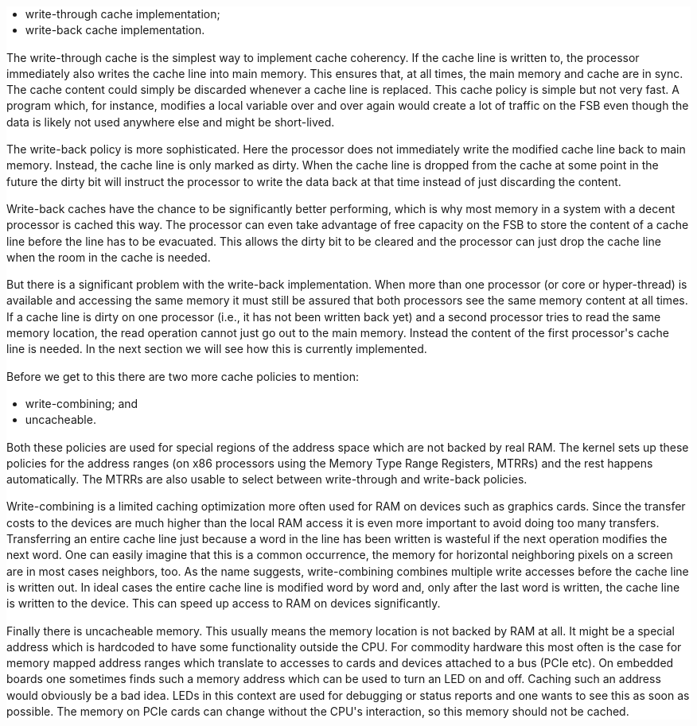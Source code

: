   * write-through cache implementation; 
  * write-back cache implementation. 

The write-through cache is the simplest way to implement cache coherency. If the cache line is written to, the processor immediately also writes the cache line into main memory. This ensures that, at all times, the main memory and cache are in sync. The cache content could simply be discarded whenever a cache line is replaced. This cache policy is simple but not very fast. A program which, for instance, modifies a local variable over and over again would create a lot of traffic on the FSB even though the data is likely not used anywhere else and might be short-lived.

The write-back policy is more sophisticated. Here the processor does not immediately write the modified cache line back to main memory. Instead, the cache line is only marked as dirty. When the cache line is dropped from the cache at some point in the future the dirty bit will instruct the processor to write the data back at that time instead of just discarding the content.

Write-back caches have the chance to be significantly better performing, which is why most memory in a system with a decent processor is cached this way. The processor can even take advantage of free capacity on the FSB to store the content of a cache line before the line has to be evacuated. This allows the dirty bit to be cleared and the processor can just drop the cache line when the room in the cache is needed.

But there is a significant problem with the write-back implementation. When more than one processor (or core or hyper-thread) is available and accessing the same memory it must still be assured that both processors see the same memory content at all times. If a cache line is dirty on one processor (i.e., it has not been written back yet) and a second processor tries to read the same memory location, the read operation cannot just go out to the main memory. Instead the content of the first processor's cache line is needed. In the next section we will see how this is currently implemented.

Before we get to this there are two more cache policies to mention:

  * write-combining; and 
  * uncacheable. 

Both these policies are used for special regions of the address space which are not backed by real RAM. The kernel sets up these policies for the address ranges (on x86 processors using the Memory Type Range Registers, MTRRs) and the rest happens automatically. The MTRRs are also usable to select between write-through and write-back policies.

Write-combining is a limited caching optimization more often used for RAM on devices such as graphics cards. Since the transfer costs to the devices are much higher than the local RAM access it is even more important to avoid doing too many transfers. Transferring an entire cache line just because a word in the line has been written is wasteful if the next operation modifies the next word. One can easily imagine that this is a common occurrence, the memory for horizontal neighboring pixels on a screen are in most cases neighbors, too. As the name suggests, write-combining combines multiple write accesses before the cache line is written out. In ideal cases the entire cache line is modified word by word and, only after the last word is written, the cache line is written to the device. This can speed up access to RAM on devices significantly.

Finally there is uncacheable memory. This usually means the memory location is not backed by RAM at all. It might be a special address which is hardcoded to have some functionality outside the CPU. For commodity hardware this most often is the case for memory mapped address ranges which translate to accesses to cards and devices attached to a bus (PCIe etc). On embedded boards one sometimes finds such a memory address which can be used to turn an LED on and off. Caching such an address would obviously be a bad idea. LEDs in this context are used for debugging or status reports and one wants to see this as soon as possible. The memory on PCIe cards can change without the CPU's interaction, so this memory should not be cached.
